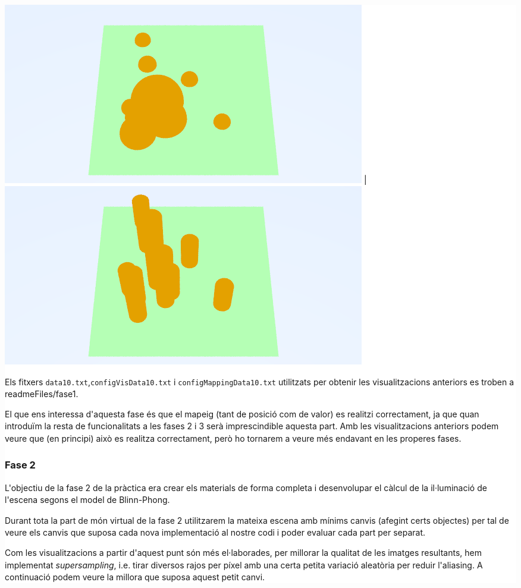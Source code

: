 ![data10spheres](readmeFiles/fase1/data10spheres.png)  |  ![data10cylinders](readmeFiles/fase1/data10cylinders.png)

Els fitxers `data10.txt`,`configVisData10.txt` i `configMappingData10.txt` utilitzats per obtenir les visualitzacions anteriors es troben a readmeFiles/fase1.

El que ens interessa d'aquesta fase és que el mapeig (tant de posició com de valor) es realitzi correctament, ja que quan introduïm la resta de funcionalitats a les fases 2 i 3 serà imprescindible aquesta part. Amb les visualitzacions anteriors podem veure que (en principi) això es realitza correctament, però ho tornarem a veure més endavant en les properes fases.

### Fase 2

L'objectiu de la fase 2 de la pràctica era crear els materials de forma completa i desenvolupar el càlcul de la il·luminació de l'escena segons el model de Blinn-Phong. 

Durant tota la part de món virtual de la fase 2 utilitzarem la mateixa escena amb mínims canvis (afegint certs objectes) per tal de veure els canvis que suposa cada nova implementació al nostre codi i poder evaluar cada part per separat.

Com les visualitzacions a partir d'aquest punt són més el·laborades, per  millorar la qualitat de les imatges resultants, hem implementat *supersampling*, i.e. tirar diversos rajos per píxel amb una certa petita variació aleatòria per reduir l'aliasing. A continuació podem veure la millora que suposa aquest petit canvi. 
